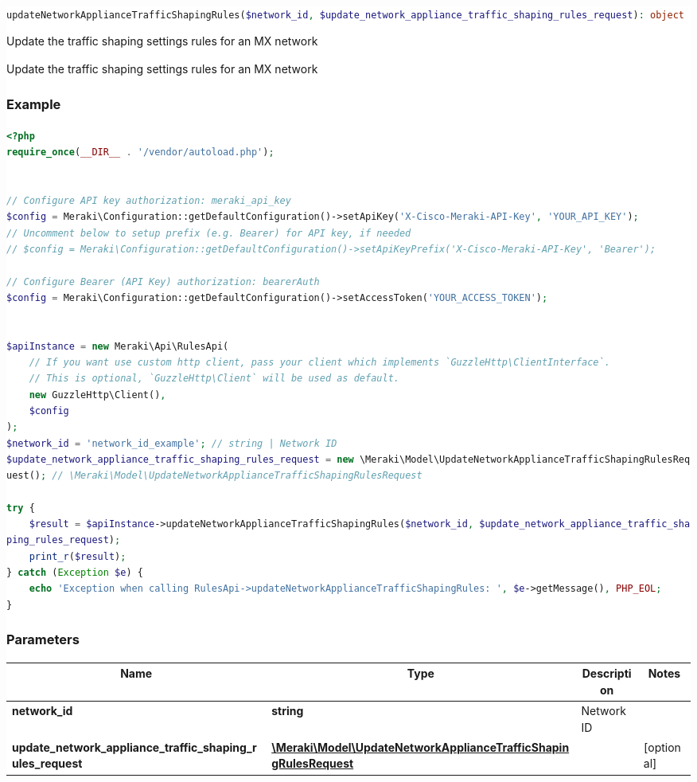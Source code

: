 ```php
updateNetworkApplianceTrafficShapingRules($network_id, $update_network_appliance_traffic_shaping_rules_request): object
```

Update the traffic shaping settings rules for an MX network

Update the traffic shaping settings rules for an MX network

### Example

```php
<?php
require_once(__DIR__ . '/vendor/autoload.php');


// Configure API key authorization: meraki_api_key
$config = Meraki\Configuration::getDefaultConfiguration()->setApiKey('X-Cisco-Meraki-API-Key', 'YOUR_API_KEY');
// Uncomment below to setup prefix (e.g. Bearer) for API key, if needed
// $config = Meraki\Configuration::getDefaultConfiguration()->setApiKeyPrefix('X-Cisco-Meraki-API-Key', 'Bearer');

// Configure Bearer (API Key) authorization: bearerAuth
$config = Meraki\Configuration::getDefaultConfiguration()->setAccessToken('YOUR_ACCESS_TOKEN');


$apiInstance = new Meraki\Api\RulesApi(
    // If you want use custom http client, pass your client which implements `GuzzleHttp\ClientInterface`.
    // This is optional, `GuzzleHttp\Client` will be used as default.
    new GuzzleHttp\Client(),
    $config
);
$network_id = 'network_id_example'; // string | Network ID
$update_network_appliance_traffic_shaping_rules_request = new \Meraki\Model\UpdateNetworkApplianceTrafficShapingRulesRequest(); // \Meraki\Model\UpdateNetworkApplianceTrafficShapingRulesRequest

try {
    $result = $apiInstance->updateNetworkApplianceTrafficShapingRules($network_id, $update_network_appliance_traffic_shaping_rules_request);
    print_r($result);
} catch (Exception $e) {
    echo 'Exception when calling RulesApi->updateNetworkApplianceTrafficShapingRules: ', $e->getMessage(), PHP_EOL;
}
```

### Parameters

| Name | Type | Description  | Notes |
| ------------- | ------------- | ------------- | ------------- |
| **network_id** | **string**| Network ID | |
| **update_network_appliance_traffic_shaping_rules_request** | [**\Meraki\Model\UpdateNetworkApplianceTrafficShapingRulesRequest**](../Model/UpdateNetworkApplianceTrafficShapingRulesRequest.md)|  | [optional] |
